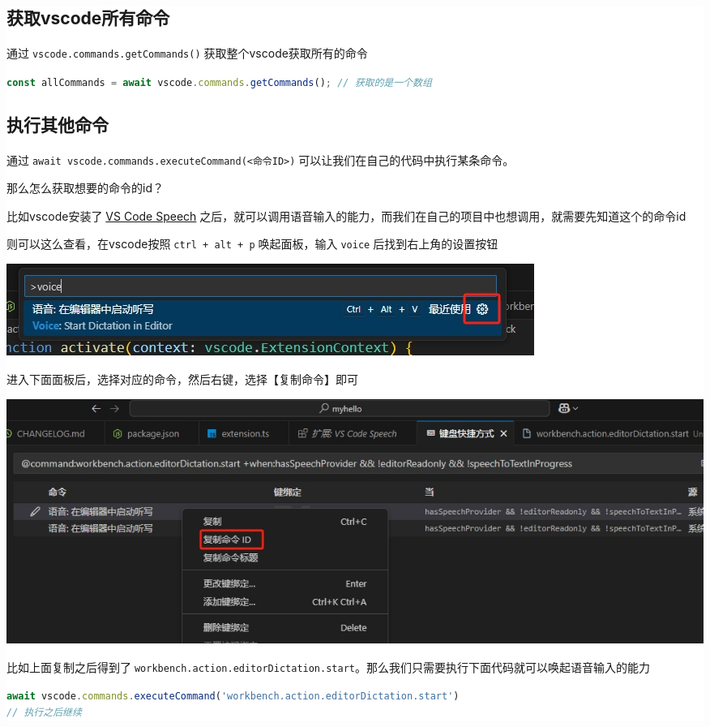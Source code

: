 

## 获取vscode所有命令

通过 `vscode.commands.getCommands()` 获取整个vscode获取所有的命令

```ts
const allCommands = await vscode.commands.getCommands(); // 获取的是一个数组
```

## 执行其他命令

通过 `await vscode.commands.executeCommand(<命令ID>)` 可以让我们在自己的代码中执行某条命令。

那么怎么获取想要的命令的id？

比如vscode安装了 [VS Code Speech](https://marketplace.visualstudio.com/items?itemName=ms-vscode.vscode-speech) 之后，就可以调用语音输入的能力，而我们在自己的项目中也想调用，就需要先知道这个的命令id

则可以这么查看，在vscode按照 `ctrl + alt + p` 唤起面板，输入 `voice` 后找到右上角的设置按钮

![](./img/voice-1.png)

进入下面面板后，选择对应的命令，然后右键，选择【复制命令】即可

![](./img/voice-2.png)

比如上面复制之后得到了 `workbench.action.editorDictation.start`。那么我们只需要执行下面代码就可以唤起语音输入的能力

```js
await vscode.commands.executeCommand('workbench.action.editorDictation.start')
// 执行之后继续
```
